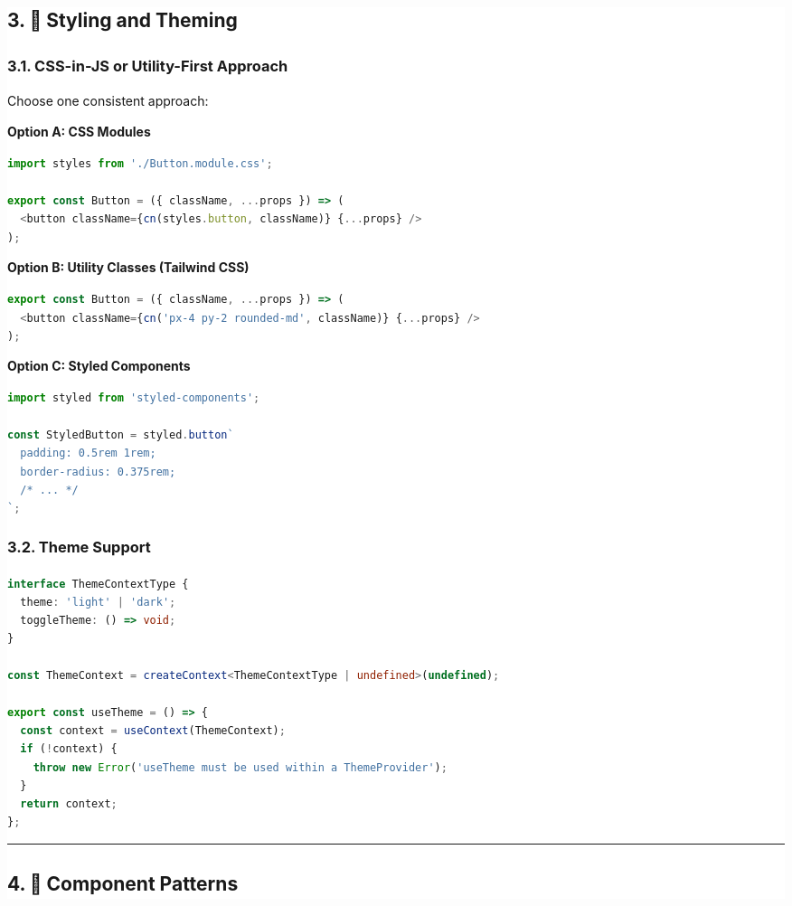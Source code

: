 
## 3. 🎨 Styling and Theming

### 3.1. CSS-in-JS or Utility-First Approach
Choose one consistent approach:

**Option A: CSS Modules**
```typescript
import styles from './Button.module.css';

export const Button = ({ className, ...props }) => (
  <button className={cn(styles.button, className)} {...props} />
);
```

**Option B: Utility Classes (Tailwind CSS)**
```typescript
export const Button = ({ className, ...props }) => (
  <button className={cn('px-4 py-2 rounded-md', className)} {...props} />
);
```

**Option C: Styled Components**
```typescript
import styled from 'styled-components';

const StyledButton = styled.button`
  padding: 0.5rem 1rem;
  border-radius: 0.375rem;
  /* ... */
`;
```

### 3.2. Theme Support
```typescript
interface ThemeContextType {
  theme: 'light' | 'dark';
  toggleTheme: () => void;
}

const ThemeContext = createContext<ThemeContextType | undefined>(undefined);

export const useTheme = () => {
  const context = useContext(ThemeContext);
  if (!context) {
    throw new Error('useTheme must be used within a ThemeProvider');
  }
  return context;
};
```

---

## 4. 🔧 Component Patterns
